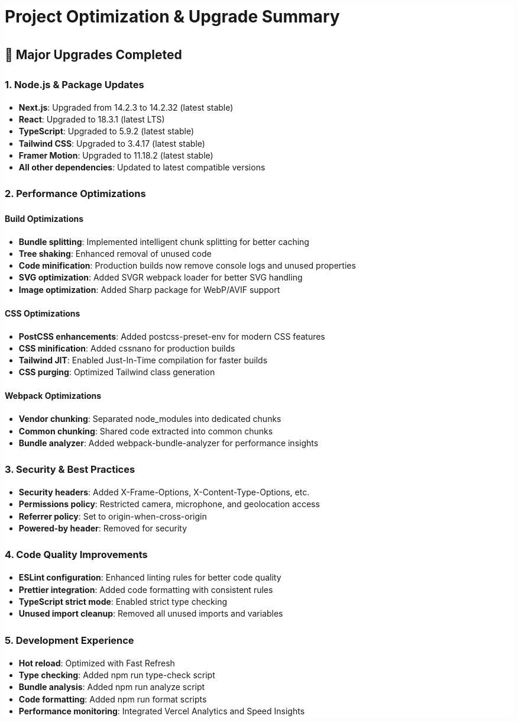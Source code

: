 # Project Optimization & Upgrade Summary

## 🚀 Major Upgrades Completed

### 1. **Node.js & Package Updates**
- **Next.js**: Upgraded from 14.2.3 to 14.2.32 (latest stable)
- **React**: Upgraded to 18.3.1 (latest LTS)
- **TypeScript**: Upgraded to 5.9.2 (latest stable)
- **Tailwind CSS**: Upgraded to 3.4.17 (latest stable)
- **Framer Motion**: Upgraded to 11.18.2 (latest stable)
- **All other dependencies**: Updated to latest compatible versions

### 2. **Performance Optimizations**

#### Build Optimizations
- **Bundle splitting**: Implemented intelligent chunk splitting for better caching
- **Tree shaking**: Enhanced removal of unused code
- **Code minification**: Production builds now remove console logs and unused properties
- **SVG optimization**: Added SVGR webpack loader for better SVG handling
- **Image optimization**: Added Sharp package for WebP/AVIF support

#### CSS Optimizations
- **PostCSS enhancements**: Added postcss-preset-env for modern CSS features
- **CSS minification**: Added cssnano for production builds
- **Tailwind JIT**: Enabled Just-In-Time compilation for faster builds
- **CSS purging**: Optimized Tailwind class generation

#### Webpack Optimizations
- **Vendor chunking**: Separated node_modules into dedicated chunks
- **Common chunking**: Shared code extracted into common chunks
- **Bundle analyzer**: Added webpack-bundle-analyzer for performance insights

### 3. **Security & Best Practices**
- **Security headers**: Added X-Frame-Options, X-Content-Type-Options, etc.
- **Permissions policy**: Restricted camera, microphone, and geolocation access
- **Referrer policy**: Set to origin-when-cross-origin
- **Powered-by header**: Removed for security

### 4. **Code Quality Improvements**
- **ESLint configuration**: Enhanced linting rules for better code quality
- **Prettier integration**: Added code formatting with consistent rules
- **TypeScript strict mode**: Enabled strict type checking
- **Unused import cleanup**: Removed all unused imports and variables

### 5. **Development Experience**
- **Hot reload**: Optimized with Fast Refresh
- **Type checking**: Added npm run type-check script
- **Bundle analysis**: Added npm run analyze script
- **Code formatting**: Added npm run format scripts
- **Performance monitoring**: Integrated Vercel Analytics and Speed Insights
